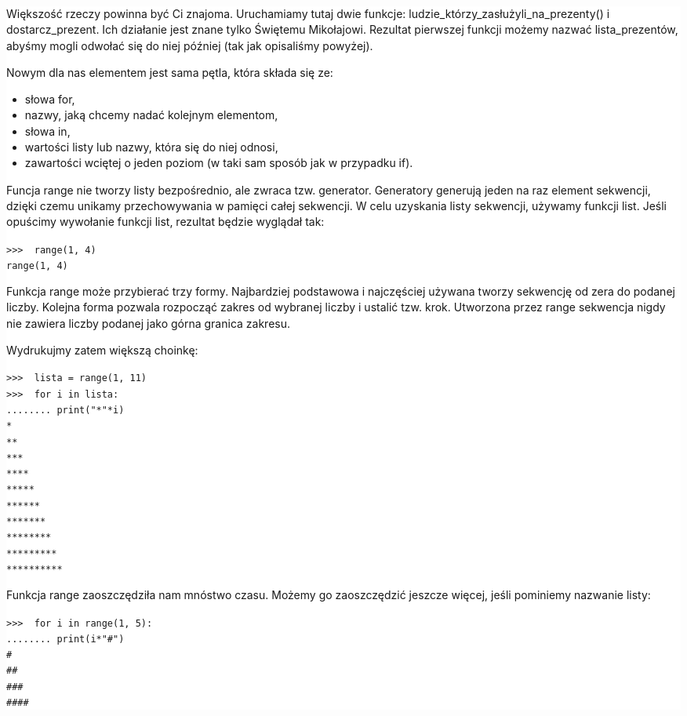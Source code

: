 Większość rzeczy powinna być Ci znajoma. Uruchamiamy tutaj dwie funkcje:
ludzie_którzy_zasłużyli_na_prezenty() i dostarcz_prezent. Ich działanie
jest znane tylko Świętemu Mikołajowi. Rezultat pierwszej funkcji możemy nazwać
lista_prezentów, abyśmy mogli odwołać się do niej później (tak jak opisaliśmy
powyżej).

Nowym dla nas elementem jest sama pętla, która składa się ze:

-   słowa for,
-   nazwy, jaką chcemy nadać kolejnym elementom,
-   słowa in,
-   wartości listy lub nazwy, która się do niej odnosi,
-   zawartości wciętej o jeden poziom (w taki sam sposób jak w przypadku if).

Funcja range nie tworzy listy bezpośrednio, ale zwraca tzw. generator.
Generatory generują jeden na raz element sekwencji, dzięki czemu unikamy
przechowywania w pamięci całej sekwencji. W celu uzyskania listy sekwencji,
używamy funkcji list. Jeśli opuścimy wywołanie funkcji list, rezultat będzie
wyglądał tak:

	>>>  range(1, 4)
	range(1, 4)

Funkcja range może przybierać trzy formy. Najbardziej podstawowa i najczęściej
używana tworzy sekwencję od zera do podanej liczby. Kolejna forma pozwala
rozpocząć zakres od wybranej liczby i ustalić tzw. krok. Utworzona przez range
sekwencja nigdy nie zawiera liczby podanej jako górna granica zakresu.

Wydrukujmy zatem większą choinkę:

	>>>  lista = range(1, 11)
	>>>  for i in lista:
	........ print("*"*i)
	*
	**
	***
	****
	*****
	******
	*******
	********
	*********
	**********

Funkcja range zaoszczędziła nam mnóstwo czasu. Możemy go zaoszczędzić
jeszcze więcej, jeśli pominiemy nazwanie listy:

	>>>  for i in range(1, 5):
	........ print(i*"#")
	#
	##
	###
	####
